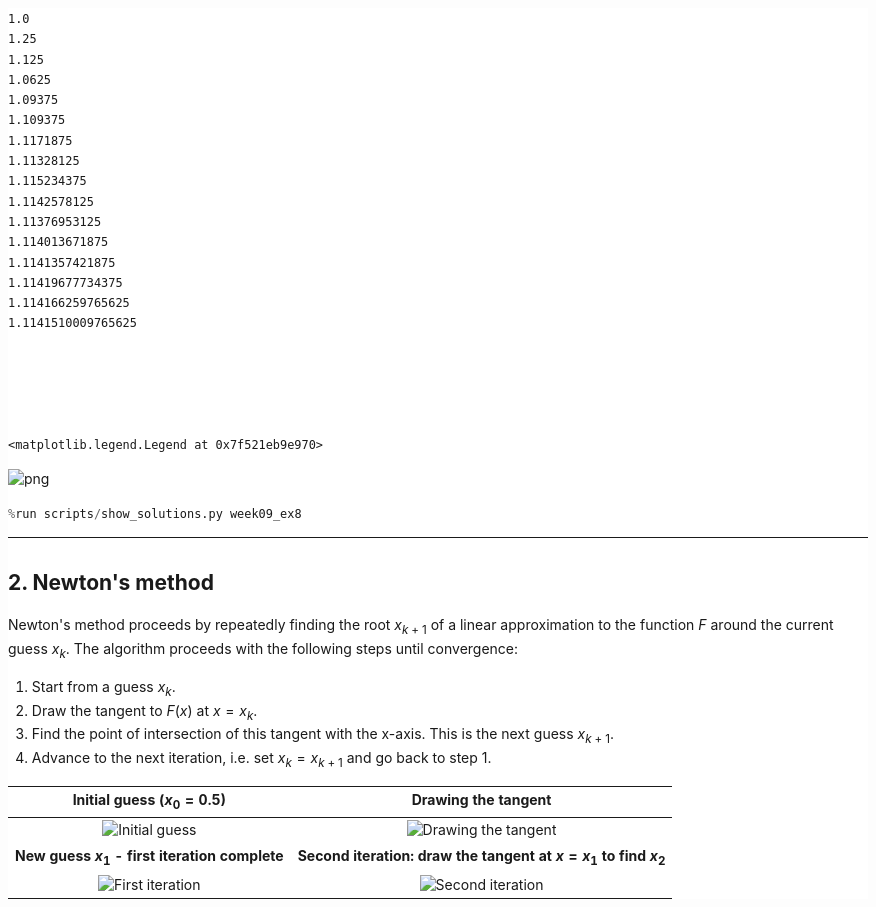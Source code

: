    1.0
    1.25
    1.125
    1.0625
    1.09375
    1.109375
    1.1171875
    1.11328125
    1.115234375
    1.1142578125
    1.11376953125
    1.114013671875
    1.1141357421875
    1.11419677734375
    1.114166259765625
    1.1141510009765625





    <matplotlib.legend.Legend at 0x7f521eb9e970>




    
![png](week09_files/week09_24_2.png)
    



```python
%run scripts/show_solutions.py week09_ex8
```

---
## 2. Newton's method

Newton's method proceeds by repeatedly finding the root $x_{k+1}$ of a linear approximation to the function $F$ around the current guess $x_k$. The algorithm proceeds with the following steps until convergence:
1. Start from a guess $x_k$.
2. Draw the tangent to $F(x)$ at $x = x_k$.
3. Find the point of intersection of this tangent with the x-axis. This is the next guess $x_{k+1}$.
4. Advance to the next iteration, i.e. set $x_k = x_{k+1}$ and go back to step 1.

| Initial guess ($x_0 = 0.5$) | Drawing the tangent |
|:-:|:-:|
| ![Initial guess](graphics/newton_example_2.png) | ![Drawing the tangent](graphics/newton_example_3.png) | 
| **New guess $x_1$ - first iteration complete** | **Second iteration: draw the tangent at $x = x_1$ to find $x_2$** |
| ![First iteration](graphics/newton_iteration_1.png) | ![Second iteration](graphics/newton_iteration_2.png) |
